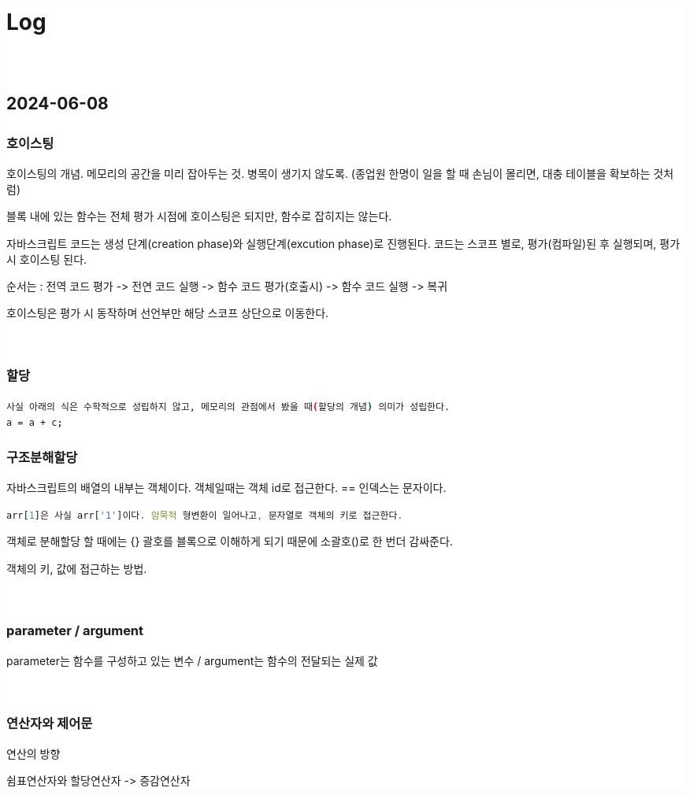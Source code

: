 

# Log

<br>

## 2024-06-08

### 호이스팅

호이스팅의 개념. 메모리의 공간을 미리 잡아두는 것. 병목이 생기지 않도록. (종업원 한명이 일을 할 때 손님이 몰리면, 대충 테이블을 확보하는 것처럼)

블록 내에 있는 함수는 전체 평가 시점에 호이스팅은 되지만, 함수로 잡히지는 않는다.

자바스크립트 코드는 생성 단계(creation phase)와 실행단계(excution phase)로 진행된다.
코드는 스코프 별로, 평가(컴파일)된 후 실행되며, 평가 시 호이스팅 된다.

순서는 : 전역 코드 평가 -> 전연 코드 실행 -> 함수 코드 평가(호출시) -> 함수 코드 실행 -> 복귀

호이스팅은 평가 시 동작하며 선언부만 해당 스코프 상단으로 이동한다.

<br>

### 할당

```bash
사실 아래의 식은 수학적으로 성립하지 않고, 메모리의 관점에서 봤을 때(할당의 개념) 의미가 성립한다.
a = a + c;
```

### 구조분해할당

자바스크립트의 배열의 내부는 객체이다. 객체일때는 객체 id로 접근한다.
== 인덱스는 문자이다.

```javascript
arr[1]은 사실 arr['1']이다. 암묵적 형변환이 일어나고, 문자열로 객체의 키로 접근한다.
```

객체로 분해할당 할 때에는 {} 괄호를 블록으로 이해하게 되기 때문에 소괄호()로 한 번더 감싸준다.

객체의 키, 값에 접근하는 방법.

<br>

### parameter / argument

parameter는 함수를 구성하고 있는 변수 / argument는 함수의 전달되는 실제 값

<br>

### 연산자와 제어문

연산의 방향

쉼표연산자와 할당연산자 -> 증감연산자
